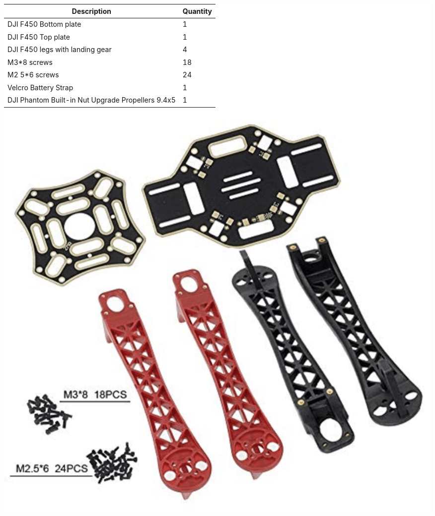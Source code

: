 | Description                                       | Quantity |
| ------------------------------------------------- | -------- |
| DJI F450 Bottom plate                             | 1        |
| DJI F450 Top plate                                | 1        |
| DJI F450 legs with landing gear                   | 4        |
| M3*8 screws                                       | 18       |
| M2 5*6 screws                                     | 24       |
| Velcro Battery Strap                              | 1        |
| DJI Phantom Built-in Nut Upgrade Propellers 9.4x5 | 1        |

![F450 frame components](../../assets/airframes/multicopter/dji_f450_cuav_5plus/f450_frame_components.png)
